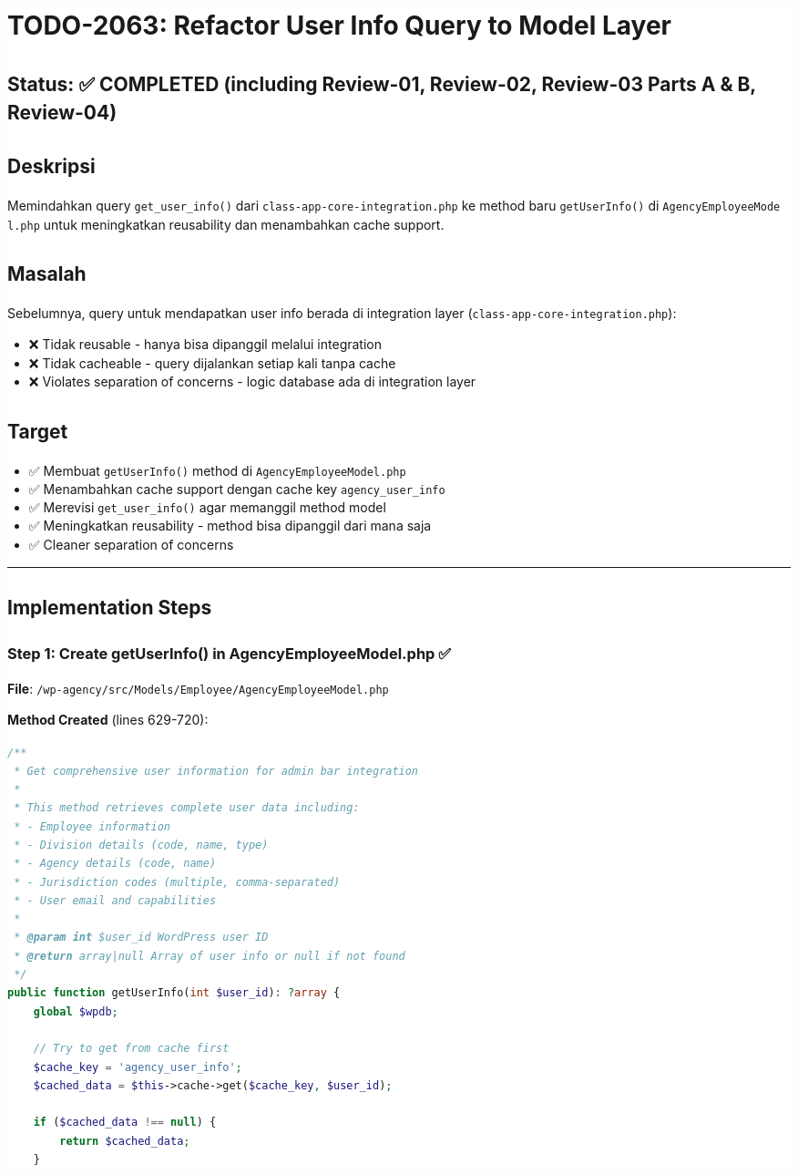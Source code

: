 # TODO-2063: Refactor User Info Query to Model Layer

## Status: ✅ COMPLETED (including Review-01, Review-02, Review-03 Parts A & B, Review-04)

## Deskripsi

Memindahkan query `get_user_info()` dari `class-app-core-integration.php` ke method baru `getUserInfo()` di `AgencyEmployeeModel.php` untuk meningkatkan reusability dan menambahkan cache support.

## Masalah

Sebelumnya, query untuk mendapatkan user info berada di integration layer (`class-app-core-integration.php`):
- ❌ Tidak reusable - hanya bisa dipanggil melalui integration
- ❌ Tidak cacheable - query dijalankan setiap kali tanpa cache
- ❌ Violates separation of concerns - logic database ada di integration layer

## Target

- ✅ Membuat `getUserInfo()` method di `AgencyEmployeeModel.php`
- ✅ Menambahkan cache support dengan cache key `agency_user_info`
- ✅ Merevisi `get_user_info()` agar memanggil method model
- ✅ Meningkatkan reusability - method bisa dipanggil dari mana saja
- ✅ Cleaner separation of concerns

---

## Implementation Steps

### Step 1: Create getUserInfo() in AgencyEmployeeModel.php ✅

**File**: `/wp-agency/src/Models/Employee/AgencyEmployeeModel.php`

**Method Created** (lines 629-720):
```php
/**
 * Get comprehensive user information for admin bar integration
 *
 * This method retrieves complete user data including:
 * - Employee information
 * - Division details (code, name, type)
 * - Agency details (code, name)
 * - Jurisdiction codes (multiple, comma-separated)
 * - User email and capabilities
 *
 * @param int $user_id WordPress user ID
 * @return array|null Array of user info or null if not found
 */
public function getUserInfo(int $user_id): ?array {
    global $wpdb;

    // Try to get from cache first
    $cache_key = 'agency_user_info';
    $cached_data = $this->cache->get($cache_key, $user_id);

    if ($cached_data !== null) {
        return $cached_data;
    }

```
